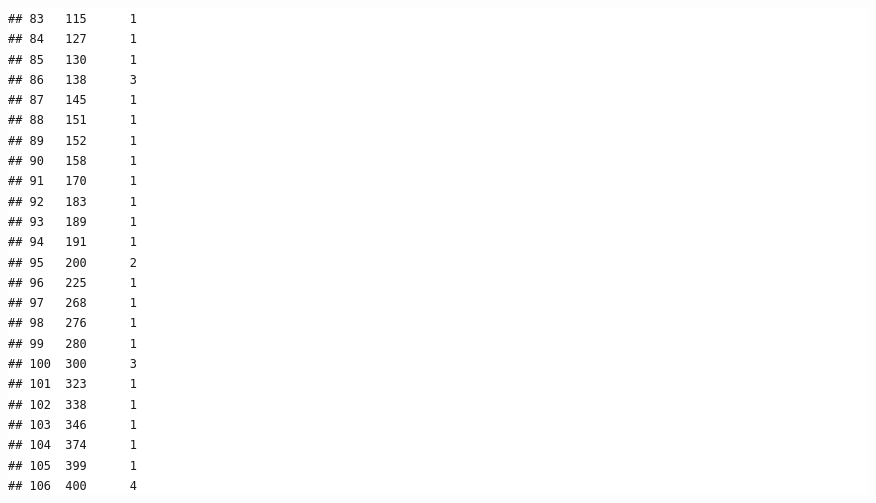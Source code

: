     ## 83   115      1
    ## 84   127      1
    ## 85   130      1
    ## 86   138      3
    ## 87   145      1
    ## 88   151      1
    ## 89   152      1
    ## 90   158      1
    ## 91   170      1
    ## 92   183      1
    ## 93   189      1
    ## 94   191      1
    ## 95   200      2
    ## 96   225      1
    ## 97   268      1
    ## 98   276      1
    ## 99   280      1
    ## 100  300      3
    ## 101  323      1
    ## 102  338      1
    ## 103  346      1
    ## 104  374      1
    ## 105  399      1
    ## 106  400      4
